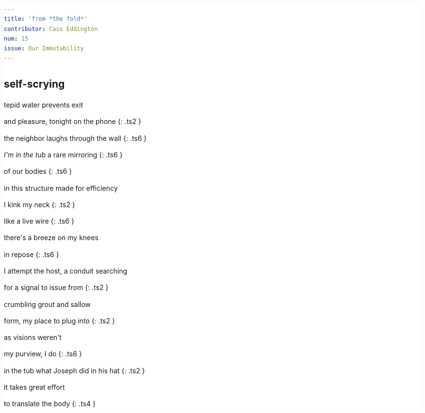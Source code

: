 ```yaml
---
title: 'from *the fold*'
contributor: Cass Eddington
num: 15
issue: Our Immutability
---
```


## self-scrying

tepid water prevents exit

and pleasure, tonight on the phone
{: .ts2 }

the neighbor laughs through the wall
{: .ts6 }

*I'm in the tub* a rare mirroring
{: .ts6 }

of our bodies
{: .ts6 }

in this structure made for efficiency

I kink my neck
{: .ts2 }

like a live wire
{: .ts6 }

there's a breeze on my knees

in repose
{: .ts6 }

I attempt the host, a conduit searching

for a signal to issue from
{: .ts2 }

crumbling grout and sallow

form, my place to plug into
{: .ts2 }

as visions weren't

my purview, I do
{: .ts6 }

in the tub what Joseph did in his hat
{: .ts2 }

it takes great effort

to translate the body
{: .ts4 }
